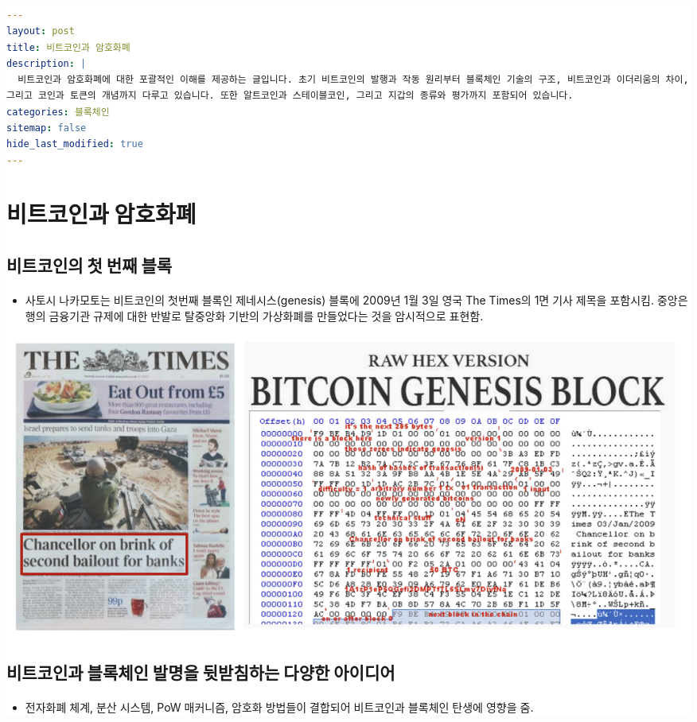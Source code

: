 ```yaml
---
layout: post
title: 비트코인과 암호화폐
description: |
  비트코인과 암호화폐에 대한 포괄적인 이해를 제공하는 글입니다. 초기 비트코인의 발행과 작동 원리부터 블록체인 기술의 구조, 비트코인과 이더리움의 차이, 그리고 코인과 토큰의 개념까지 다루고 있습니다. 또한 알트코인과 스테이블코인, 그리고 지갑의 종류와 평가까지 포함되어 있습니다.
categories: 블록체인
sitemap: false
hide_last_modified: true
---
```


# 비트코인과 암호화폐

## 비트코인의 첫 번째 블록

- 사토시 나카모토는 비트코인의 첫번째 블록인 제네시스(genesis) 블록에 2009년 1월 3일 영국 The Times의 1면 기사 제목을 포함시킴. 중앙은행의 금융기관 규제에 대한 반발로 탈중앙화 기반의 가상화폐를 만들었다는 것을 암시적으로 표현함.

<p align="center">
<img src="/assets/img/blog/genessis_block.png">
</p>

## 비트코인과 블록체인 발명을 뒷받침하는 다양한 아이디어

- 전자화폐 체계, 분산 시스템, PoW 매커니즘, 암호화 방법들이 결합되어 비트코인과 블록체인 탄생에 영향을 줌.

<p align="center">